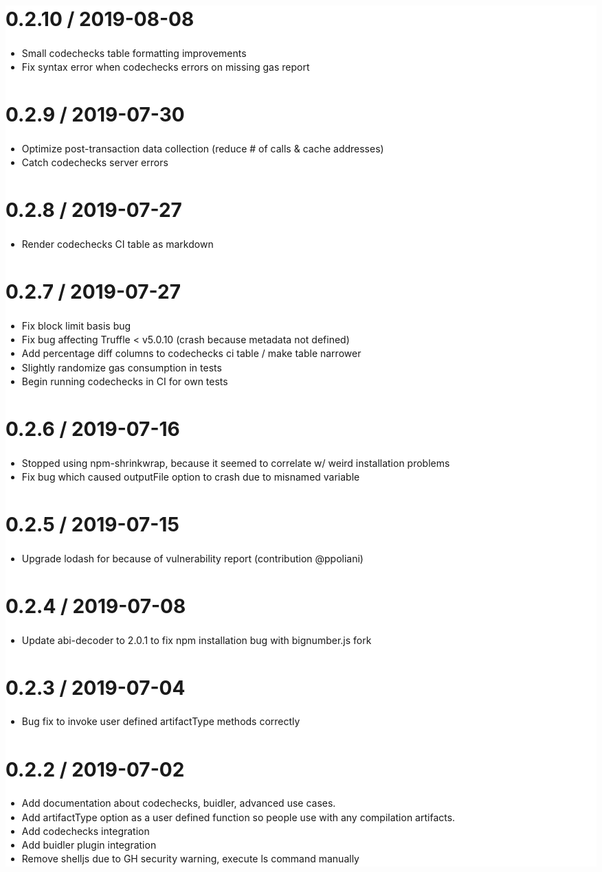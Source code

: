 # 0.2.10 / 2019-08-08

- Small codechecks table formatting improvements
- Fix syntax error when codechecks errors on missing gas report

# 0.2.9 / 2019-07-30

- Optimize post-transaction data collection (reduce # of calls & cache addresses)
- Catch codechecks server errors

# 0.2.8 / 2019-07-27

- Render codechecks CI table as markdown

# 0.2.7 / 2019-07-27

- Fix block limit basis bug
- Fix bug affecting Truffle < v5.0.10 (crash because metadata not defined)
- Add percentage diff columns to codechecks ci table / make table narrower
- Slightly randomize gas consumption in tests
- Begin running codechecks in CI for own tests

# 0.2.6 / 2019-07-16

- Stopped using npm-shrinkwrap, because it seemed to correlate w/ weird installation problems
- Fix bug which caused outputFile option to crash due to misnamed variable

# 0.2.5 / 2019-07-15

- Upgrade lodash for because of vulnerability report (contribution @ppoliani)

# 0.2.4 / 2019-07-08

- Update abi-decoder to 2.0.1 to fix npm installation bug with bignumber.js fork

# 0.2.3 / 2019-07-04

- Bug fix to invoke user defined artifactType methods correctly

# 0.2.2 / 2019-07-02

- Add documentation about codechecks, buidler, advanced use cases.
- Add artifactType option as a user defined function so people use with any compilation artifacts.
- Add codechecks integration
- Add buidler plugin integration
- Remove shelljs due to GH security warning, execute ls command manually
